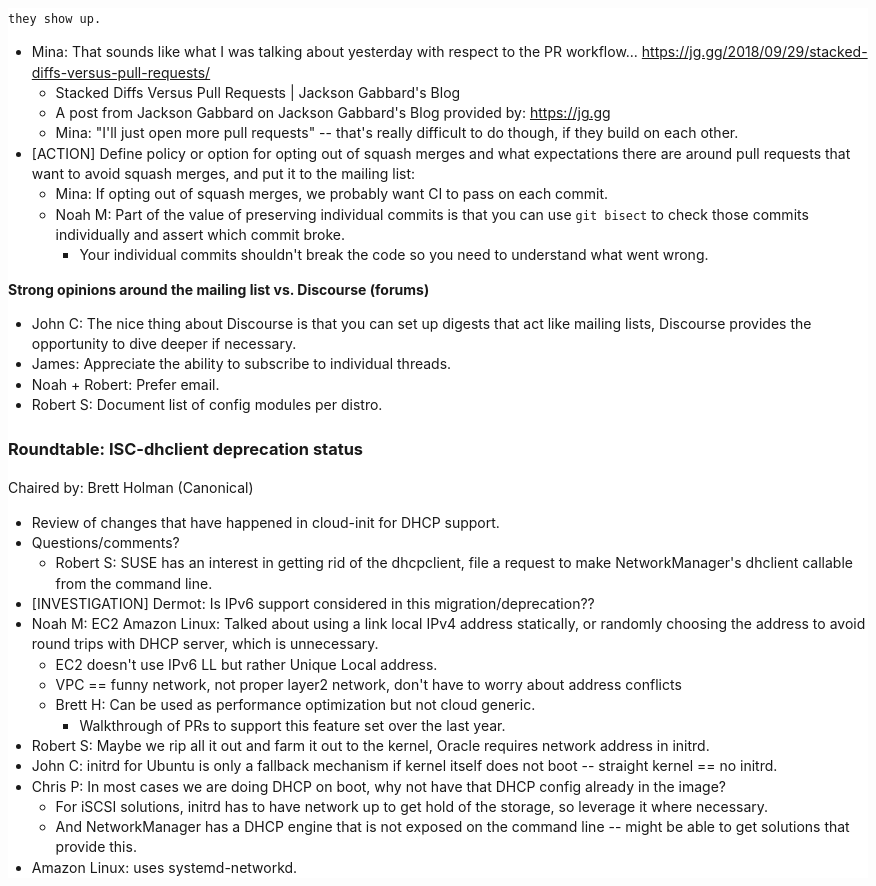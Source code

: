     they show up.
* Mina: That sounds like what I was talking about yesterday with respect to the
  PR workflow... https://jg.gg/2018/09/29/stacked-diffs-versus-pull-requests/
  * Stacked Diffs Versus Pull Requests | Jackson Gabbard's Blog
  * A post from Jackson Gabbard on Jackson Gabbard&#039;s Blog provided by:
    https://jg.gg
  * Mina: "I'll just open more pull requests" -- that's really difficult to do
    though, if they build on each other.
* [ACTION] Define policy or option for opting out of squash merges and what
  expectations there are around pull requests that want to avoid squash merges,
  and put it to the mailing list:
  * Mina: If opting out of squash merges, we probably want CI to pass on each
    commit.
  * Noah M: Part of the value of preserving individual commits is that you can
    use `git bisect` to check those commits individually and assert which
    commit broke.
    * Your individual commits shouldn't break the code so you need to
      understand what went wrong.

**Strong opinions around the mailing list vs. Discourse (forums)**

* John C: The nice thing about Discourse is that you can set up digests that
  act like mailing lists, Discourse provides the opportunity to dive deeper if
  necessary.
* James: Appreciate the ability to subscribe to individual threads.
* Noah + Robert: Prefer email.
* Robert S: Document list of config modules per distro.

### Roundtable: ISC-dhclient deprecation status

Chaired by: Brett Holman (Canonical)

* Review of changes that have happened in cloud-init for DHCP support.
* Questions/comments?
  * Robert S: SUSE has an interest in getting rid of the dhcpclient, file a
    request to make NetworkManager's dhclient callable from the command line.
* [INVESTIGATION] Dermot: Is IPv6 support considered in this
  migration/deprecation??
* Noah M: EC2 Amazon Linux: Talked about using a link local IPv4 address
  statically, or randomly choosing the address to avoid round trips with DHCP
  server, which is unnecessary.
  * EC2 doesn't use IPv6 LL but rather Unique Local address.
  * VPC == funny network, not proper layer2 network, don't have to worry about
    address conflicts
  * Brett H: Can be used as performance optimization but not cloud generic.
    * Walkthrough of PRs to support this feature set over the last year.
* Robert S: Maybe we rip all it out and farm it out to the kernel, Oracle
  requires network address in initrd.
* John C: initrd for Ubuntu is only a fallback mechanism if kernel itself does
  not boot -- straight kernel == no initrd.
* Chris P: In most cases we are doing DHCP on boot, why not have that DHCP
  config already in the image?
  * For iSCSI solutions, initrd has to have network up to get hold of the
    storage, so leverage it where necessary.
  * And NetworkManager has a DHCP engine that is not exposed on the command
    line -- might be able to get solutions that provide this.
* Amazon Linux: uses systemd-networkd.
